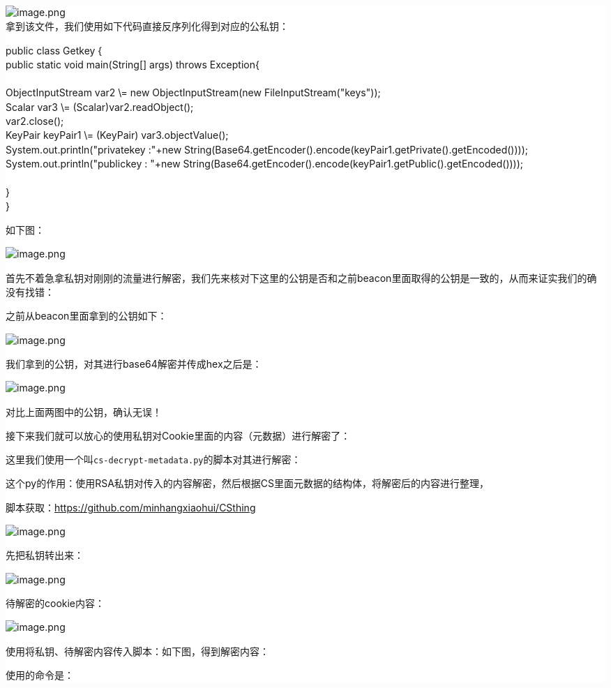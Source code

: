 ![image.png](https://shs3.b.qianxin.com/attack_forum/2022/08/attach-c51e653cede8424db00c1ed84bcf5594d0713fb1.png)  
拿到该文件，我们使用如下代码直接反序列化得到对应的公私钥：

public class Getkey {  
 public static void main(String\[\] args) throws Exception{  
​  
 ObjectInputStream var2 \\= new ObjectInputStream(new FileInputStream("keys"));  
 Scalar var3 \\= (Scalar)var2.readObject();  
 var2.close();  
 KeyPair keyPair1 \\= (KeyPair) var3.objectValue();  
 System.out.println("privatekey :"+new String(Base64.getEncoder().encode(keyPair1.getPrivate().getEncoded())));  
 System.out.println("publickey : "+new String(Base64.getEncoder().encode(keyPair1.getPublic().getEncoded())));  
​  
 }  
}

如下图：

![image.png](https://shs3.b.qianxin.com/attack_forum/2022/08/attach-640bb51f5e236ffa5af5ac110dab201724e005d0.png)

首先不着急拿私钥对刚刚的流量进行解密，我们先来核对下这里的公钥是否和之前beacon里面取得的公钥是一致的，从而来证实我们的确没有找错：

之前从beacon里面拿到的公钥如下：

![image.png](https://shs3.b.qianxin.com/attack_forum/2022/08/attach-2cf94035e58ae4a690fd002c27d952356ac015e0.png)

我们拿到的公钥，对其进行base64解密并传成hex之后是：

![image.png](https://shs3.b.qianxin.com/attack_forum/2022/08/attach-5aad67bc731939184e56cff522afa9082ab35878.png)

对比上面两图中的公钥，确认无误！

接下来我们就可以放心的使用私钥对Cookie里面的内容（元数据）进行解密了：

这里我们使用一个叫`cs-decrypt-metadata.py`的脚本对其进行解密：

这个py的作用：使用RSA私钥对传入的内容解密，然后根据CS里面元数据的结构体，将解密后的内容进行整理，

脚本获取：<https://github.com/minhangxiaohui/CSthing>

![image.png](https://shs3.b.qianxin.com/attack_forum/2022/08/attach-95091394b661f4722c70a05fbbb866ac7dfed851.png)

先把私钥转出来：

![image.png](https://shs3.b.qianxin.com/attack_forum/2022/08/attach-5f6b2e97e276c7dee456aa7af6a4f57388b0cb6b.png)

待解密的cookie内容：

![image.png](https://shs3.b.qianxin.com/attack_forum/2022/08/attach-79428347ce58da1917bbd134f753f4d3ad2f1b19.png)

使用将私钥、待解密内容传入脚本：如下图，得到解密内容：

使用的命令是：
